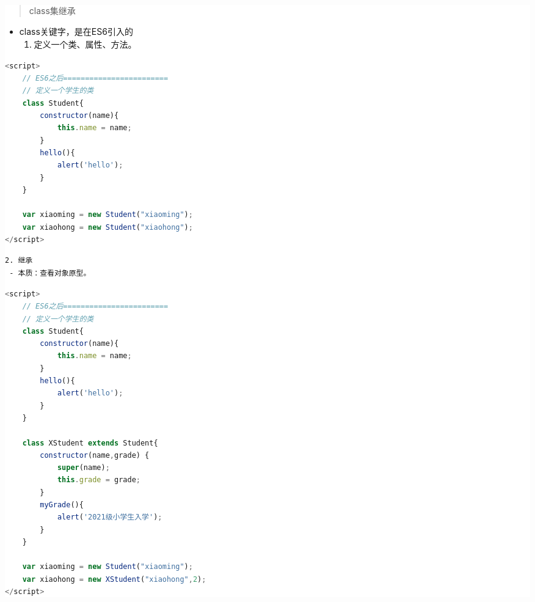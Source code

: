 > class集继承

- class关键字，是在ES6引入的
  1. 定义一个类、属性、方法。

```js
<script>
    // ES6之后========================
    // 定义一个学生的类
    class Student{
        constructor(name){
            this.name = name;
        }
        hello(){
            alert('hello');
        }
    }

    var xiaoming = new Student("xiaoming");
    var xiaohong = new Student("xiaohong");
</script>
```

 	2. 继承
 	 - 本质：查看对象原型。

```js
<script>
    // ES6之后========================
    // 定义一个学生的类
    class Student{
        constructor(name){
            this.name = name;
        }
        hello(){
            alert('hello');
        }
    }

    class XStudent extends Student{
        constructor(name,grade) {
            super(name);
            this.grade = grade;
        }
        myGrade(){
            alert('2021级小学生入学');
        }
    }

    var xiaoming = new Student("xiaoming");
    var xiaohong = new XStudent("xiaohong",2);
</script>
```
